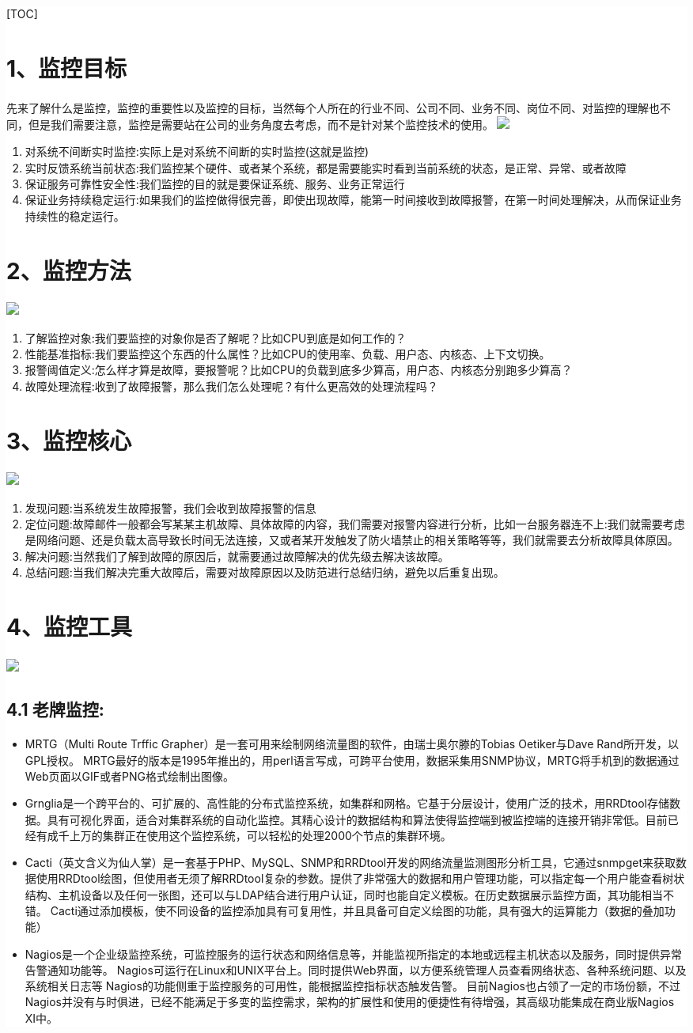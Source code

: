 [TOC]

# 1、监控目标
先来了解什么是监控，监控的重要性以及监控的目标，当然每个人所在的行业不同、公司不同、业务不同、岗位不同、对监控的理解也不同，但是我们需要注意，监控是需要站在公司的业务角度去考虑，而不是针对某个监控技术的使用。
![](https://mmbiz.qpic.cn/mmbiz_png/UdK9ByfMT2OdD7iaTLrvCFPqkfOkoBtibDKh5L6ggMWknMXd7eWr4lZPEoMgYnx9OaOXBOxQzs1ELTMn9Gucl56A/640?wx_fmt=png&tp=webp&wxfrom=5&wx_lazy=1&wx_co=1)

1. 对系统不间断实时监控:实际上是对系统不间断的实时监控(这就是监控)
2. 实时反馈系统当前状态:我们监控某个硬件、或者某个系统，都是需要能实时看到当前系统的状态，是正常、异常、或者故障
3. 保证服务可靠性安全性:我们监控的目的就是要保证系统、服务、业务正常运行
4. 保证业务持续稳定运行:如果我们的监控做得很完善，即使出现故障，能第一时间接收到故障报警，在第一时间处理解决，从而保证业务持续性的稳定运行。

# 2、监控方法
![](https://mmbiz.qpic.cn/mmbiz_png/UdK9ByfMT2OdD7iaTLrvCFPqkfOkoBtibDgib55dLdtS6svYYK9Usl7adEkYRb7y2XB7aviayBianWf2QJ9lvKEwzicw/640?wx_fmt=png&tp=webp&wxfrom=5&wx_lazy=1&wx_co=1)

1. 了解监控对象:我们要监控的对象你是否了解呢？比如CPU到底是如何工作的？
2. 性能基准指标:我们要监控这个东西的什么属性？比如CPU的使用率、负载、用户态、内核态、上下文切换。
3. 报警阈值定义:怎么样才算是故障，要报警呢？比如CPU的负载到底多少算高，用户态、内核态分别跑多少算高？
4. 故障处理流程:收到了故障报警，那么我们怎么处理呢？有什么更高效的处理流程吗？

# 3、监控核心
![](https://mmbiz.qpic.cn/mmbiz_png/UdK9ByfMT2OdD7iaTLrvCFPqkfOkoBtibD10puic49HXXASr1m4w65CcjGbJHmjibxb0QDZOl4qt914nctNlZjjyhw/640?wx_fmt=png&tp=webp&wxfrom=5&wx_lazy=1&wx_co=1)

1. 发现问题:当系统发生故障报警，我们会收到故障报警的信息
2. 定位问题:故障邮件一般都会写某某主机故障、具体故障的内容，我们需要对报警内容进行分析，比如一台服务器连不上:我们就需要考虑是网络问题、还是负载太高导致长时间无法连接，又或者某开发触发了防火墙禁止的相关策略等等，我们就需要去分析故障具体原因。
3. 解决问题:当然我们了解到故障的原因后，就需要通过故障解决的优先级去解决该故障。
4. 总结问题:当我们解决完重大故障后，需要对故障原因以及防范进行总结归纳，避免以后重复出现。

# 4、监控工具
![](https://mmbiz.qpic.cn/mmbiz_png/UdK9ByfMT2OdD7iaTLrvCFPqkfOkoBtibDibMZNWibe6EVicQ5lUrzP4w9GfEOWo0qEJka4zLWHlmT17D5Tv5qEo5cg/640?wx_fmt=png&tp=webp&wxfrom=5&wx_lazy=1&wx_co=1)

## 4.1 老牌监控:
- MRTG（Multi Route Trffic Grapher）是一套可用来绘制网络流量图的软件，由瑞士奥尔滕的Tobias Oetiker与Dave Rand所开发，以GPL授权。
MRTG最好的版本是1995年推出的，用perl语言写成，可跨平台使用，数据采集用SNMP协议，MRTG将手机到的数据通过Web页面以GIF或者PNG格式绘制出图像。

- Grnglia是一个跨平台的、可扩展的、高性能的分布式监控系统，如集群和网格。它基于分层设计，使用广泛的技术，用RRDtool存储数据。具有可视化界面，适合对集群系统的自动化监控。其精心设计的数据结构和算法使得监控端到被监控端的连接开销非常低。目前已经有成千上万的集群正在使用这个监控系统，可以轻松的处理2000个节点的集群环境。

- Cacti（英文含义为仙人掌）是一套基于PHP、MySQL、SNMP和RRDtool开发的网络流量监测图形分析工具，它通过snmpget来获取数据使用RRDtool绘图，但使用者无须了解RRDtool复杂的参数。提供了非常强大的数据和用户管理功能，可以指定每一个用户能查看树状结构、主机设备以及任何一张图，还可以与LDAP结合进行用户认证，同时也能自定义模板。在历史数据展示监控方面，其功能相当不错。
Cacti通过添加模板，使不同设备的监控添加具有可复用性，并且具备可自定义绘图的功能，具有强大的运算能力（数据的叠加功能）

- Nagios是一个企业级监控系统，可监控服务的运行状态和网络信息等，并能监视所指定的本地或远程主机状态以及服务，同时提供异常告警通知功能等。
Nagios可运行在Linux和UNIX平台上。同时提供Web界面，以方便系统管理人员查看网络状态、各种系统问题、以及系统相关日志等
Nagios的功能侧重于监控服务的可用性，能根据监控指标状态触发告警。
目前Nagios也占领了一定的市场份额，不过Nagios并没有与时俱进，已经不能满足于多变的监控需求，架构的扩展性和使用的便捷性有待增强，其高级功能集成在商业版Nagios XI中。
